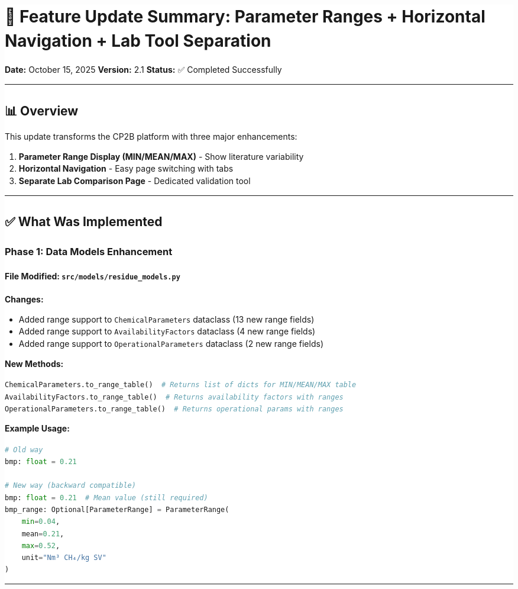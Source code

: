 # 🎯 Feature Update Summary: Parameter Ranges + Horizontal Navigation + Lab Tool Separation

**Date:** October 15, 2025
**Version:** 2.1
**Status:** ✅ Completed Successfully

---

## 📊 Overview

This update transforms the CP2B platform with three major enhancements:

1. **Parameter Range Display (MIN/MEAN/MAX)** - Show literature variability
2. **Horizontal Navigation** - Easy page switching with tabs
3. **Separate Lab Comparison Page** - Dedicated validation tool

---

## ✅ What Was Implemented

### **Phase 1: Data Models Enhancement**

#### **File Modified:** `src/models/residue_models.py`

**Changes:**
- Added range support to `ChemicalParameters` dataclass (13 new range fields)
- Added range support to `AvailabilityFactors` dataclass (4 new range fields)
- Added range support to `OperationalParameters` dataclass (2 new range fields)

**New Methods:**
```python
ChemicalParameters.to_range_table()  # Returns list of dicts for MIN/MEAN/MAX table
AvailabilityFactors.to_range_table()  # Returns availability factors with ranges
OperationalParameters.to_range_table()  # Returns operational params with ranges
```

**Example Usage:**
```python
# Old way
bmp: float = 0.21

# New way (backward compatible)
bmp: float = 0.21  # Mean value (still required)
bmp_range: Optional[ParameterRange] = ParameterRange(
    min=0.04,
    mean=0.21,
    max=0.52,
    unit="Nm³ CH₄/kg SV"
)
```

---